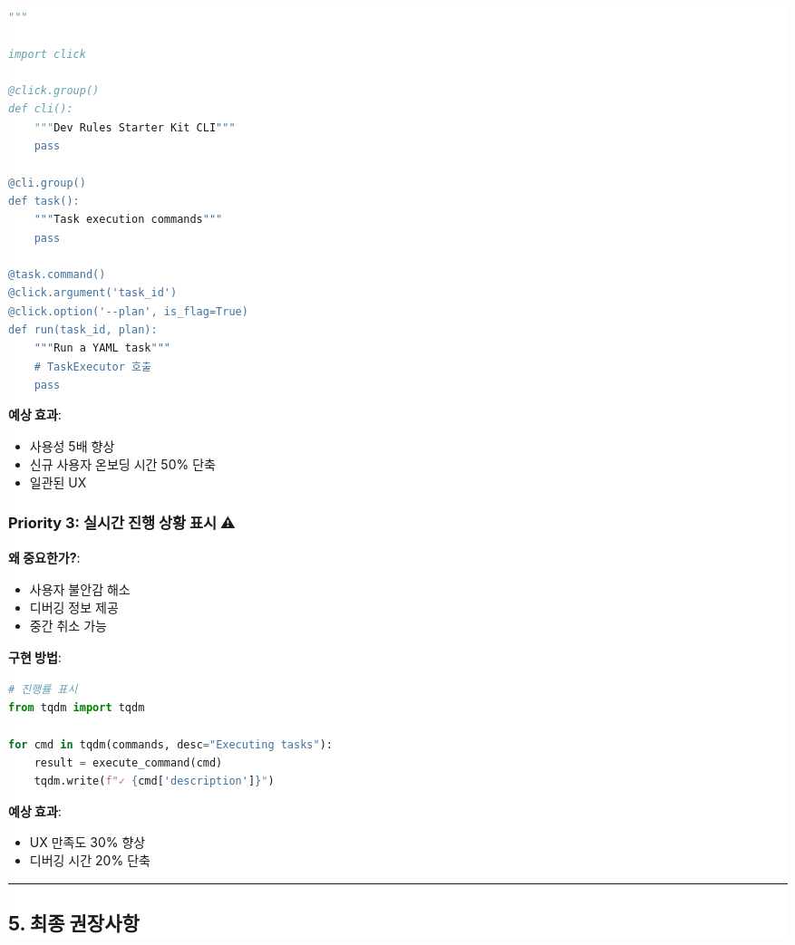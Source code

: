 ```python
"""

import click

@click.group()
def cli():
    """Dev Rules Starter Kit CLI"""
    pass

@cli.group()
def task():
    """Task execution commands"""
    pass

@task.command()
@click.argument('task_id')
@click.option('--plan', is_flag=True)
def run(task_id, plan):
    """Run a YAML task"""
    # TaskExecutor 호출
    pass
```

**예상 효과**:
- 사용성 5배 향상
- 신규 사용자 온보딩 시간 50% 단축
- 일관된 UX

### Priority 3: 실시간 진행 상황 표시 ⚠️

**왜 중요한가?**:
- 사용자 불안감 해소
- 디버깅 정보 제공
- 중간 취소 가능

**구현 방법**:
```python
# 진행률 표시
from tqdm import tqdm

for cmd in tqdm(commands, desc="Executing tasks"):
    result = execute_command(cmd)
    tqdm.write(f"✓ {cmd['description']}")
```

**예상 효과**:
- UX 만족도 30% 향상
- 디버깅 시간 20% 단축

---

## 5. 최종 권장사항

